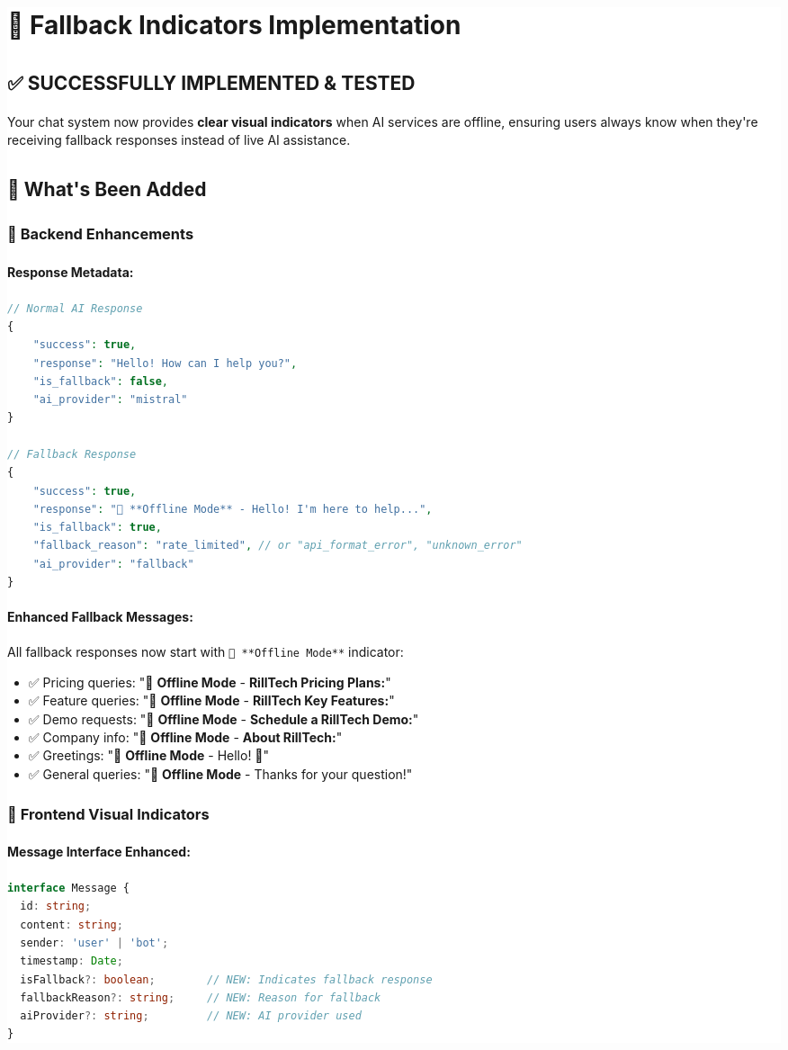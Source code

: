 # 🤖 Fallback Indicators Implementation

## ✅ **SUCCESSFULLY IMPLEMENTED & TESTED**

Your chat system now provides **clear visual indicators** when AI services are offline, ensuring users always know when they're receiving fallback responses instead of live AI assistance.

## 🎯 **What's Been Added**

### 🔧 **Backend Enhancements**

#### **Response Metadata**:
```php
// Normal AI Response
{
    "success": true,
    "response": "Hello! How can I help you?",
    "is_fallback": false,
    "ai_provider": "mistral"
}

// Fallback Response
{
    "success": true,
    "response": "🤖 **Offline Mode** - Hello! I'm here to help...",
    "is_fallback": true,
    "fallback_reason": "rate_limited", // or "api_format_error", "unknown_error"
    "ai_provider": "fallback"
}
```

#### **Enhanced Fallback Messages**:
All fallback responses now start with `🤖 **Offline Mode**` indicator:
- ✅ Pricing queries: "🤖 **Offline Mode** - **RillTech Pricing Plans:**"
- ✅ Feature queries: "🤖 **Offline Mode** - **RillTech Key Features:**"
- ✅ Demo requests: "🤖 **Offline Mode** - **Schedule a RillTech Demo:**"
- ✅ Company info: "🤖 **Offline Mode** - **About RillTech:**"
- ✅ Greetings: "🤖 **Offline Mode** - Hello! 👋"
- ✅ General queries: "🤖 **Offline Mode** - Thanks for your question!"

### 🎨 **Frontend Visual Indicators**

#### **Message Interface Enhanced**:
```typescript
interface Message {
  id: string;
  content: string;
  sender: 'user' | 'bot';
  timestamp: Date;
  isFallback?: boolean;        // NEW: Indicates fallback response
  fallbackReason?: string;     // NEW: Reason for fallback
  aiProvider?: string;         // NEW: AI provider used
}
```
